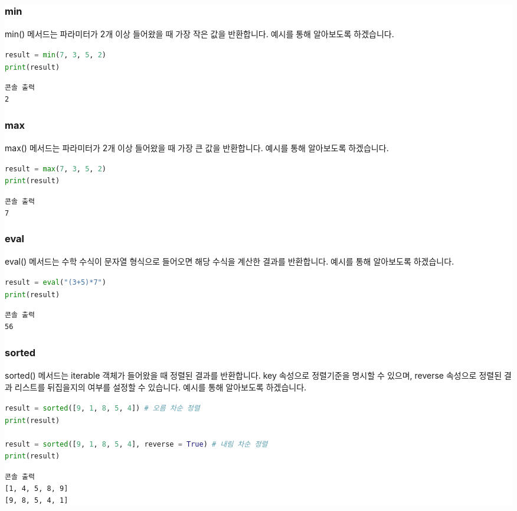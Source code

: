 ### min

min() 메서드는 파라미터가 2개 이상 들어왔을 때 가장 작은 값을 반환합니다. 예시를 통해 알아보도록 하겠습니다.

```python
result = min(7, 3, 5, 2)
print(result)
```

```
콘솔 출력
2
```

### max

max() 메서드는 파라미터가 2개 이상 들어왔을 때 가장 큰 값을 반환합니다. 예시를 통해 알아보도록 하겠습니다.

```python
result = max(7, 3, 5, 2)
print(result)
```

```
콘솔 출력
7
```

### eval

eval() 메서드는 수학 수식이 문자열 형식으로 들어오면 해당 수식을 계산한 결과를 반환합니다. 예시를 통해 알아보도록 하겠습니다.

```python
result = eval("(3+5)*7")
print(result)
```

```
콘솔 출력
56
```

### sorted

sorted() 메서드는 iterable 객체가 들어왔을 때 정렬된 결과를 반환합니다. key 속성으로 정렬기준을 명시할 수 있으며, reverse 속성으로 정렬된 결과 리스트를 뒤집을지의 여부를 설정할 수 있습니다. 예시를 통해 알아보도록 하겠습니다.

```python
result = sorted([9, 1, 8, 5, 4]) # 오름 차순 정렬
print(result)

result = sorted([9, 1, 8, 5, 4], reverse = True) # 내림 차순 정렬
print(result)
```

```
콘솔 출력
[1, 4, 5, 8, 9]
[9, 8, 5, 4, 1]
```
